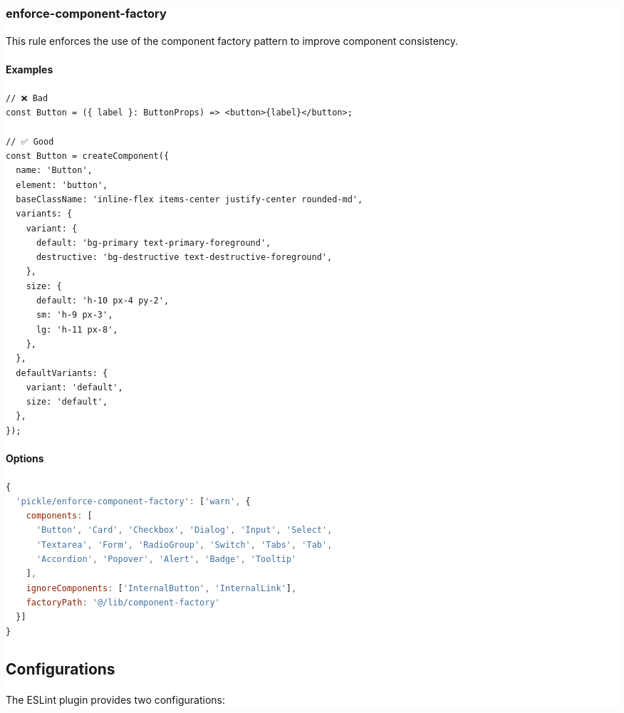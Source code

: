 ### enforce-component-factory

This rule enforces the use of the component factory pattern to improve component consistency.

#### Examples

```tsx
// ❌ Bad
const Button = ({ label }: ButtonProps) => <button>{label}</button>;

// ✅ Good
const Button = createComponent({
  name: 'Button',
  element: 'button',
  baseClassName: 'inline-flex items-center justify-center rounded-md',
  variants: {
    variant: {
      default: 'bg-primary text-primary-foreground',
      destructive: 'bg-destructive text-destructive-foreground',
    },
    size: {
      default: 'h-10 px-4 py-2',
      sm: 'h-9 px-3',
      lg: 'h-11 px-8',
    },
  },
  defaultVariants: {
    variant: 'default',
    size: 'default',
  },
});
```

#### Options

```js
{
  'pickle/enforce-component-factory': ['warn', {
    components: [
      'Button', 'Card', 'Checkbox', 'Dialog', 'Input', 'Select',
      'Textarea', 'Form', 'RadioGroup', 'Switch', 'Tabs', 'Tab',
      'Accordion', 'Popover', 'Alert', 'Badge', 'Tooltip'
    ],
    ignoreComponents: ['InternalButton', 'InternalLink'],
    factoryPath: '@/lib/component-factory'
  }]
}
```

## Configurations

The ESLint plugin provides two configurations:
